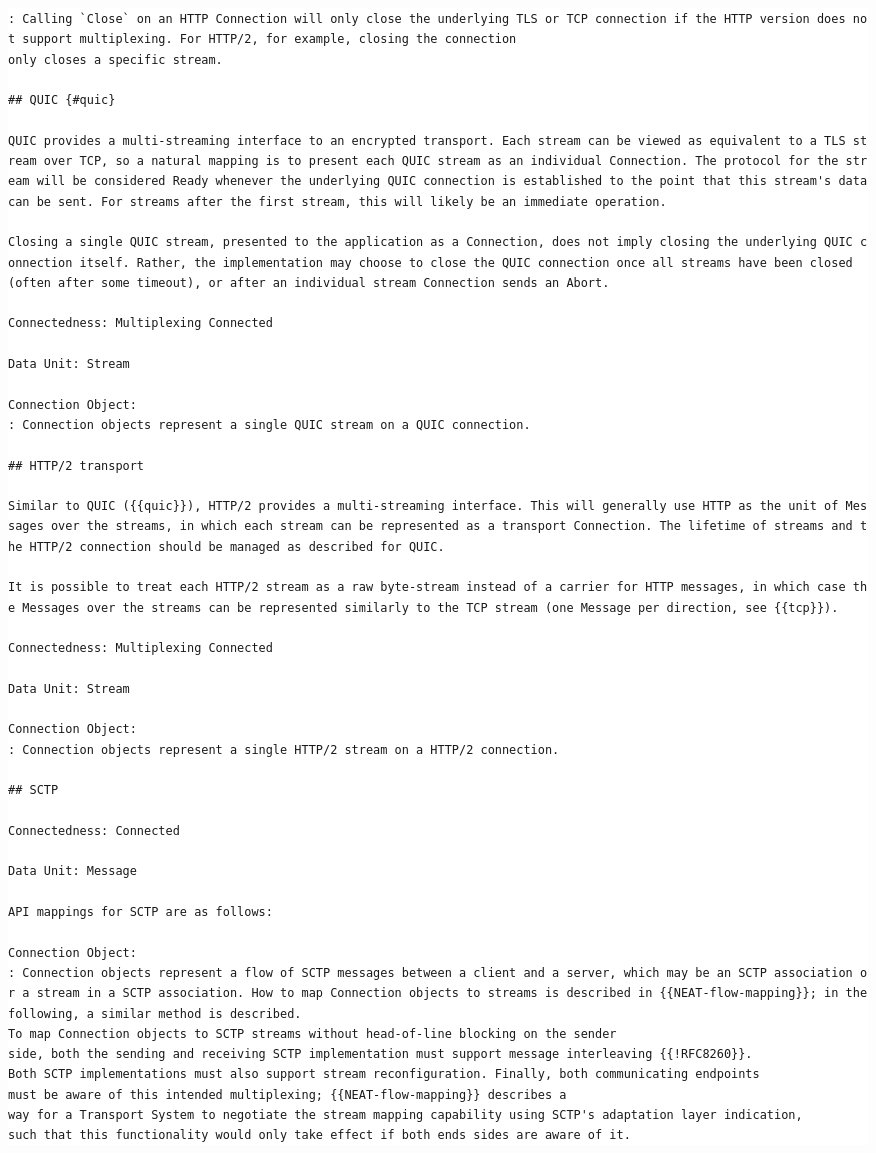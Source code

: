 ~~~~~~~~~~
: Calling `Close` on an HTTP Connection will only close the underlying TLS or TCP connection if the HTTP version does not support multiplexing. For HTTP/2, for example, closing the connection
only closes a specific stream.

## QUIC {#quic}

QUIC provides a multi-streaming interface to an encrypted transport. Each stream can be viewed as equivalent to a TLS stream over TCP, so a natural mapping is to present each QUIC stream as an individual Connection. The protocol for the stream will be considered Ready whenever the underlying QUIC connection is established to the point that this stream's data can be sent. For streams after the first stream, this will likely be an immediate operation.

Closing a single QUIC stream, presented to the application as a Connection, does not imply closing the underlying QUIC connection itself. Rather, the implementation may choose to close the QUIC connection once all streams have been closed (often after some timeout), or after an individual stream Connection sends an Abort.

Connectedness: Multiplexing Connected

Data Unit: Stream

Connection Object:
: Connection objects represent a single QUIC stream on a QUIC connection.

## HTTP/2 transport

Similar to QUIC ({{quic}}), HTTP/2 provides a multi-streaming interface. This will generally use HTTP as the unit of Messages over the streams, in which each stream can be represented as a transport Connection. The lifetime of streams and the HTTP/2 connection should be managed as described for QUIC.

It is possible to treat each HTTP/2 stream as a raw byte-stream instead of a carrier for HTTP messages, in which case the Messages over the streams can be represented similarly to the TCP stream (one Message per direction, see {{tcp}}).

Connectedness: Multiplexing Connected

Data Unit: Stream

Connection Object:
: Connection objects represent a single HTTP/2 stream on a HTTP/2 connection.

## SCTP

Connectedness: Connected

Data Unit: Message

API mappings for SCTP are as follows:

Connection Object:
: Connection objects represent a flow of SCTP messages between a client and a server, which may be an SCTP association or a stream in a SCTP association. How to map Connection objects to streams is described in {{NEAT-flow-mapping}}; in the following, a similar method is described.
To map Connection objects to SCTP streams without head-of-line blocking on the sender
side, both the sending and receiving SCTP implementation must support message interleaving {{!RFC8260}}.
Both SCTP implementations must also support stream reconfiguration. Finally, both communicating endpoints
must be aware of this intended multiplexing; {{NEAT-flow-mapping}} describes a
way for a Transport System to negotiate the stream mapping capability using SCTP's adaptation layer indication,
such that this functionality would only take effect if both ends sides are aware of it.
~~~~~~~~~~
